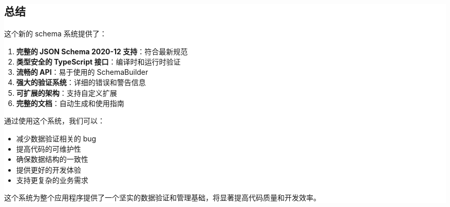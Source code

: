 ## 总结

这个新的 schema 系统提供了：

1. **完整的 JSON Schema 2020-12 支持**：符合最新规范
2. **类型安全的 TypeScript 接口**：编译时和运行时验证
3. **流畅的 API**：易于使用的 SchemaBuilder
4. **强大的验证系统**：详细的错误和警告信息
5. **可扩展的架构**：支持自定义扩展
6. **完整的文档**：自动生成和使用指南

通过使用这个系统，我们可以：

- 减少数据验证相关的 bug
- 提高代码的可维护性
- 确保数据结构的一致性
- 提供更好的开发体验
- 支持更复杂的业务需求

这个系统为整个应用程序提供了一个坚实的数据验证和管理基础，将显著提高代码质量和开发效率。
